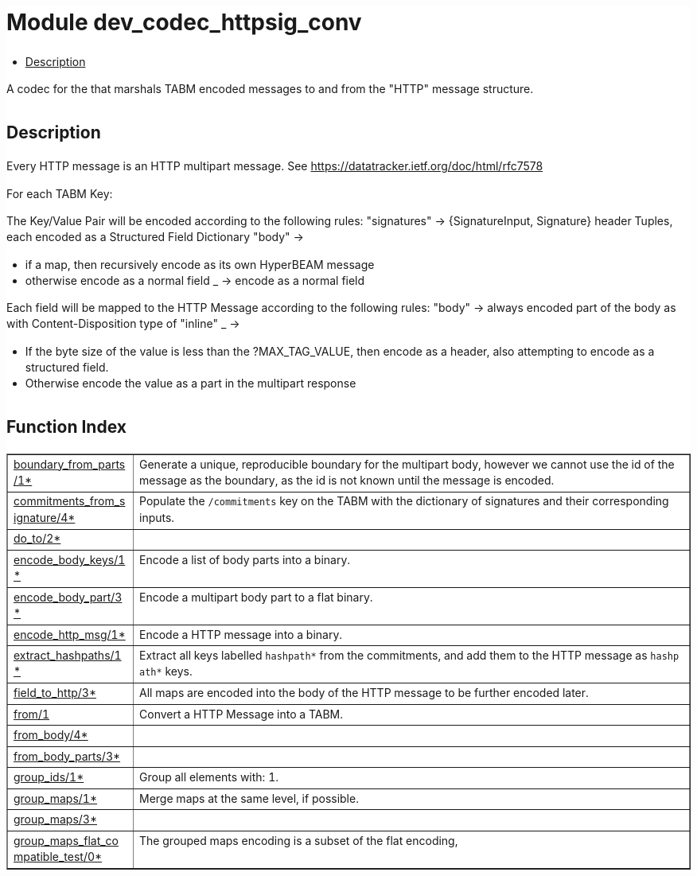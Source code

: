 

# Module dev_codec_httpsig_conv #
* [Description](#description)

A codec for the that marshals TABM encoded messages to and from the
"HTTP" message structure.

<a name="description"></a>

## Description ##

Every HTTP message is an HTTP multipart message.
See https://datatracker.ietf.org/doc/html/rfc7578

For each TABM Key:

The Key/Value Pair will be encoded according to the following rules:
"signatures" -> {SignatureInput, Signature} header Tuples, each encoded
as a Structured Field Dictionary
"body" ->
- if a map, then recursively encode as its own HyperBEAM message
- otherwise encode as a normal field
_ -> encode as a normal field

Each field will be mapped to the HTTP Message according to the following
rules:
"body" -> always encoded part of the body as with Content-Disposition
type of "inline"
_ ->
- If the byte size of the value is less than the ?MAX_TAG_VALUE,
then encode as a header, also attempting to encode as a
structured field.
- Otherwise encode the value as a part in the multipart response
<a name="index"></a>

## Function Index ##


<table width="100%" border="1" cellspacing="0" cellpadding="2" summary="function index"><tr><td valign="top"><a href="#boundary_from_parts-1">boundary_from_parts/1*</a></td><td>Generate a unique, reproducible boundary for the
multipart body, however we cannot use the id of the message as
the boundary, as the id is not known until the message is
encoded.</td></tr><tr><td valign="top"><a href="#commitments_from_signature-4">commitments_from_signature/4*</a></td><td>Populate the <code>/commitments</code> key on the TABM with the dictionary of
signatures and their corresponding inputs.</td></tr><tr><td valign="top"><a href="#do_to-2">do_to/2*</a></td><td></td></tr><tr><td valign="top"><a href="#encode_body_keys-1">encode_body_keys/1*</a></td><td>Encode a list of body parts into a binary.</td></tr><tr><td valign="top"><a href="#encode_body_part-3">encode_body_part/3*</a></td><td>Encode a multipart body part to a flat binary.</td></tr><tr><td valign="top"><a href="#encode_http_msg-1">encode_http_msg/1*</a></td><td>Encode a HTTP message into a binary.</td></tr><tr><td valign="top"><a href="#extract_hashpaths-1">extract_hashpaths/1*</a></td><td>Extract all keys labelled <code>hashpath*</code> from the commitments, and add them
to the HTTP message as <code>hashpath*</code> keys.</td></tr><tr><td valign="top"><a href="#field_to_http-3">field_to_http/3*</a></td><td>All maps are encoded into the body of the HTTP message
to be further encoded later.</td></tr><tr><td valign="top"><a href="#from-1">from/1</a></td><td>Convert a HTTP Message into a TABM.</td></tr><tr><td valign="top"><a href="#from_body-4">from_body/4*</a></td><td></td></tr><tr><td valign="top"><a href="#from_body_parts-3">from_body_parts/3*</a></td><td></td></tr><tr><td valign="top"><a href="#group_ids-1">group_ids/1*</a></td><td>Group all elements with:
1.</td></tr><tr><td valign="top"><a href="#group_maps-1">group_maps/1*</a></td><td>Merge maps at the same level, if possible.</td></tr><tr><td valign="top"><a href="#group_maps-3">group_maps/3*</a></td><td></td></tr><tr><td valign="top"><a href="#group_maps_flat_compatible_test-0">group_maps_flat_compatible_test/0*</a></td><td>The grouped maps encoding is a subset of the flat encoding,